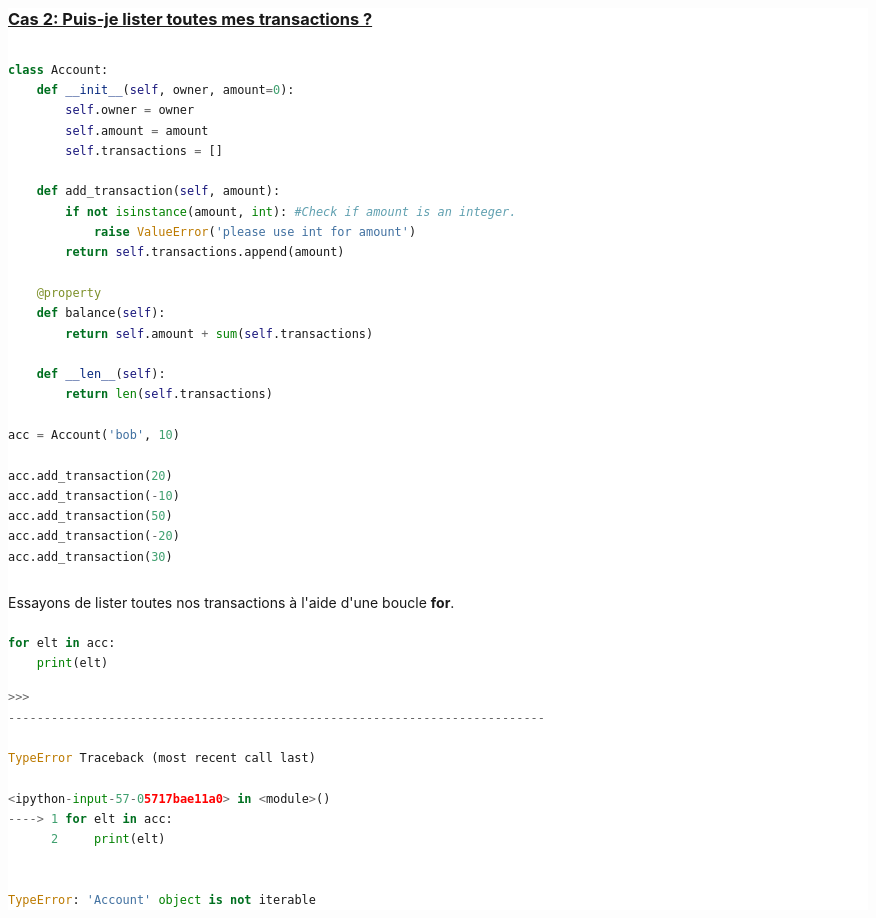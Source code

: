 <div style="margin-top:0.7cm;margin-bottom:0.5cm">
</div>

### <u> Cas 2: Puis-je lister toutes mes transactions ? </u>

<div style="margin-top:0.7cm;margin-bottom:0.5cm">
</div>

```python
class Account:
    def __init__(self, owner, amount=0):
        self.owner = owner
        self.amount = amount
        self.transactions = []

    def add_transaction(self, amount):
        if not isinstance(amount, int): #Check if amount is an integer.
            raise ValueError('please use int for amount')		
        return self.transactions.append(amount)
    
    @property
    def balance(self):
        return self.amount + sum(self.transactions)

    def __len__(self):
        return len(self.transactions)
    
acc = Account('bob', 10)

acc.add_transaction(20) 
acc.add_transaction(-10)
acc.add_transaction(50)
acc.add_transaction(-20)
acc.add_transaction(30) 
```
<div style="margin-top:0.7cm;margin-bottom:0.5cm">
Essayons de lister toutes nos transactions à l'aide d'une boucle <b>for</b>.
</div>


```python
for elt in acc:
    print(elt)
```
```python
>>>
---------------------------------------------------------------------------

TypeError Traceback (most recent call last)

<ipython-input-57-05717bae11a0> in <module>()
----> 1 for elt in acc:
      2     print(elt)


TypeError: 'Account' object is not iterable
```
